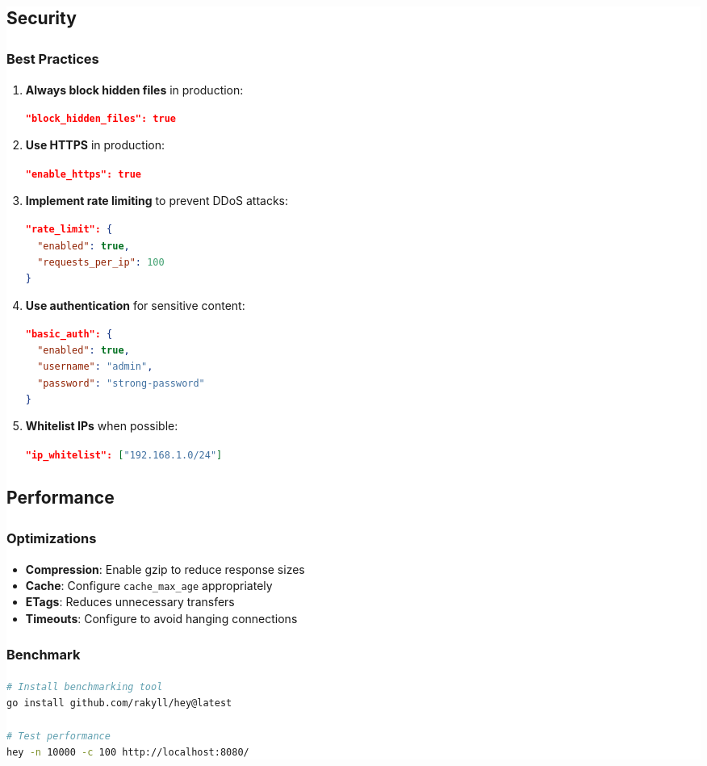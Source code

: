 ## Security

### Best Practices

1. **Always block hidden files** in production:
   ```json
   "block_hidden_files": true
   ```

2. **Use HTTPS** in production:
   ```json
   "enable_https": true
   ```

3. **Implement rate limiting** to prevent DDoS attacks:
   ```json
   "rate_limit": {
     "enabled": true,
     "requests_per_ip": 100
   }
   ```

4. **Use authentication** for sensitive content:
   ```json
   "basic_auth": {
     "enabled": true,
     "username": "admin",
     "password": "strong-password"
   }
   ```

5. **Whitelist IPs** when possible:
   ```json
   "ip_whitelist": ["192.168.1.0/24"]
   ```

## Performance

### Optimizations

- **Compression**: Enable gzip to reduce response sizes
- **Cache**: Configure `cache_max_age` appropriately
- **ETags**: Reduces unnecessary transfers
- **Timeouts**: Configure to avoid hanging connections

### Benchmark

```bash
# Install benchmarking tool
go install github.com/rakyll/hey@latest

# Test performance
hey -n 10000 -c 100 http://localhost:8080/
```
